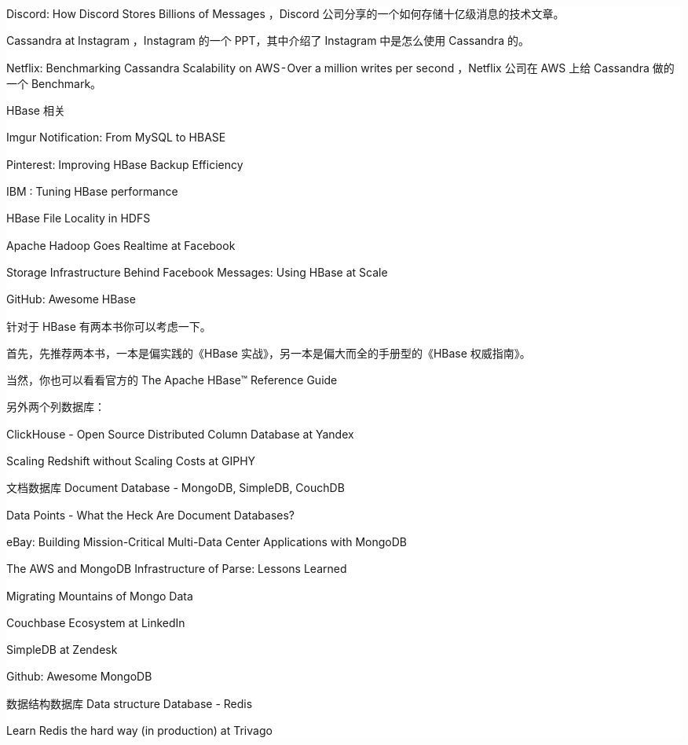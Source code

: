 Discord: How Discord Stores Billions of Messages ，Discord 公司分享的一个如何存储十亿级消息的技术文章。

Cassandra at Instagram ，Instagram 的一个 PPT，其中介绍了 Instagram 中是怎么使用 Cassandra 的。

Netflix: Benchmarking Cassandra Scalability on AWS - Over a million writes per second ，Netflix 公司在 AWS 上给 Cassandra 做的一个 Benchmark。

HBase 相关

Imgur Notification: From MySQL to HBASE


Pinterest: Improving HBase Backup Efficiency


IBM : Tuning HBase performance


HBase File Locality in HDFS


Apache Hadoop Goes Realtime at Facebook


Storage Infrastructure Behind Facebook Messages: Using HBase at Scale


GitHub: Awesome HBase


针对于 HBase 有两本书你可以考虑一下。

首先，先推荐两本书，一本是偏实践的《HBase 实战》，另一本是偏大而全的手册型的《HBase 权威指南》。

当然，你也可以看看官方的 The Apache HBase™ Reference Guide

另外两个列数据库：

ClickHouse - Open Source Distributed Column Database at Yandex


Scaling Redshift without Scaling Costs at GIPHY


文档数据库 Document Database - MongoDB, SimpleDB, CouchDB

Data Points - What the Heck Are Document Databases?


eBay: Building Mission-Critical Multi-Data Center Applications with MongoDB


The AWS and MongoDB Infrastructure of Parse: Lessons Learned


Migrating Mountains of Mongo Data


Couchbase Ecosystem at LinkedIn


SimpleDB at Zendesk


Github: Awesome MongoDB


数据结构数据库 Data structure Database - Redis

Learn Redis the hard way (in production) at Trivago
